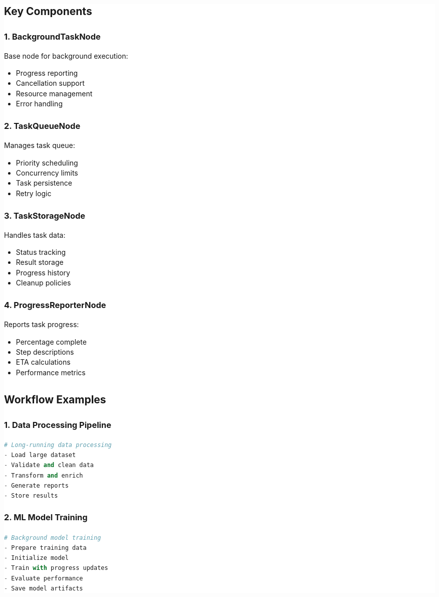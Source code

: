 ## Key Components

### 1. BackgroundTaskNode
Base node for background execution:
- Progress reporting
- Cancellation support
- Resource management
- Error handling

### 2. TaskQueueNode
Manages task queue:
- Priority scheduling
- Concurrency limits
- Task persistence
- Retry logic

### 3. TaskStorageNode
Handles task data:
- Status tracking
- Result storage
- Progress history
- Cleanup policies

### 4. ProgressReporterNode
Reports task progress:
- Percentage complete
- Step descriptions
- ETA calculations
- Performance metrics

## Workflow Examples

### 1. Data Processing Pipeline
```python
# Long-running data processing
- Load large dataset
- Validate and clean data
- Transform and enrich
- Generate reports
- Store results
```

### 2. ML Model Training
```python
# Background model training
- Prepare training data
- Initialize model
- Train with progress updates
- Evaluate performance
- Save model artifacts
```
